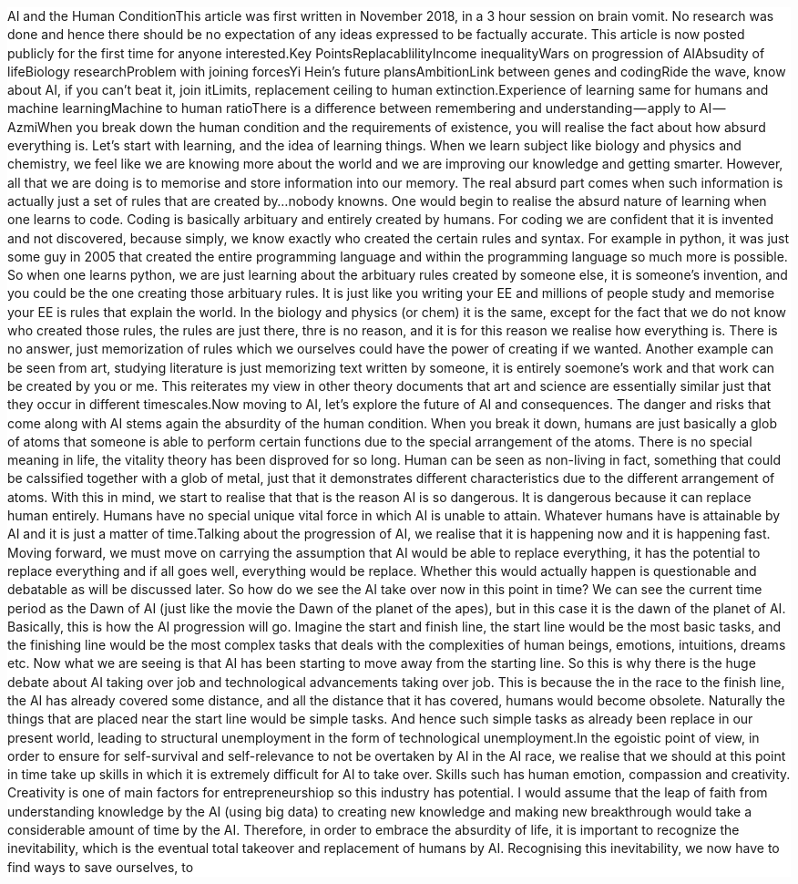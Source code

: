AI and the Human ConditionThis article was first written in November 2018, in a 3 hour session on brain vomit. No research was done and hence there should be no expectation of any ideas expressed to be factually accurate. This article is now posted publicly for the first time for anyone interested.Key PointsReplacablilityIncome inequalityWars on progression of AIAbsudity of lifeBiology researchProblem with joining forcesYi Hein’s future plansAmbitionLink between genes and codingRide the wave, know about AI, if you can’t beat it, join itLimits, replacement ceiling to human extinction.Experience of learning same for humans and machine learningMachine to human ratioThere is a difference between remembering and understanding — apply to AI — AzmiWhen you break down the human condition and the requirements of existence, you will realise the fact about how absurd everything is. Let’s start with learning, and the idea of learning things. When we learn subject like biology and physics and chemistry, we feel like we are knowing more about the world and we are improving our knowledge and getting smarter. However, all that we are doing is to memorise and store information into our memory. The real absurd part comes when such information is actually just a set of rules that are created by…nobody knowns. One would begin to realise the absurd nature of learning when one learns to code. Coding is basically arbituary and entirely created by humans. For coding we are confident that it is invented and not discovered, because simply, we know exactly who created the certain rules and syntax. For example in python, it was just some guy in 2005 that created the entire programming language and within the programming language so much more is possible. So when one learns python, we are just learning about the arbituary rules created by someone else, it is someone’s invention, and you could be the one creating those arbituary rules. It is just like you writing your EE and millions of people study and memorise your EE is rules that explain the world. In the biology and physics (or chem) it is the same, except for the fact that we do not know who created those rules, the rules are just there, thre is no reason, and it is for this reason we realise how everything is. There is no answer, just memorization of rules which we ourselves could have the power of creating if we wanted. Another example can be seen from art, studying literature is just memorizing text written by someone, it is entirely soemone’s work and that work can be created by you or me. This reiterates my view in other theory documents that art and science are essentially similar just that they occur in different timescales.Now moving to AI, let’s explore the future of AI and consequences. The danger and risks that come along with AI stems again the absurdity of the human condition. When you break it down, humans are just basically a glob of atoms that someone is able to perform certain functions due to the special arrangement of the atoms. There is no special meaning in life, the vitality theory has been disproved for so long. Human can be seen as non-living in fact, something that could be calssified together with a glob of metal, just that it demonstrates different characteristics due to the different arrangement of atoms. With this in mind, we start to realise that that is the reason AI is so dangerous. It is dangerous because it can replace human entirely. Humans have no special unique vital force in which AI is unable to attain. Whatever humans have is attainable by AI and it is just a matter of time.Talking about the progression of AI, we realise that it is happening now and it is happening fast. Moving forward, we must move on carrying the assumption that AI would be able to replace everything, it has the potential to replace everything and if all goes well, everything would be replace. Whether this would actually happen is questionable and debatable as will be discussed later. So how do we see the AI take over now in this point in time? We can see the current time period as the Dawn of AI (just like the movie the Dawn of the planet of the apes), but in this case it is the dawn of the planet of AI. Basically, this is how the AI progression will go. Imagine the start and finish line, the start line would be the most basic tasks, and the finishing line would be the most complex tasks that deals with the complexities of human beings, emotions, intuitions, dreams etc. Now what we are seeing is that AI has been starting to move away from the starting line. So this is why there is the huge debate about AI taking over job and technological advancements taking over job. This is because the in the race to the finish line, the AI has already covered some distance, and all the distance that it has covered, humans would become obsolete. Naturally the things that are placed near the start line would be simple tasks. And hence such simple tasks as already been replace in our present world, leading to structural unemployment in the form of technological unemployment.In the egoistic point of view, in order to ensure for self-survival and self-relevance to not be overtaken by AI in the AI race, we realise that we should at this point in time take up skills in which it is extremely difficult for AI to take over. Skills such has human emotion, compassion and creativity. Creativity is one of main factors for entrepreneurshiop so this industry has potential. I would assume that the leap of faith from understanding knowledge by the AI (using big data) to creating new knowledge and making new breakthrough would take a considerable amount of time by the AI. Therefore, in order to embrace the absurdity of life, it is important to recognize the inevitability, which is the eventual total takeover and replacement of humans by AI. Recognising this inevitability, we now have to find ways to save ourselves, to